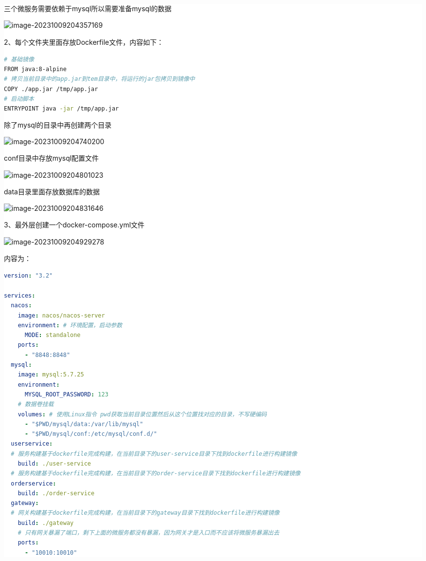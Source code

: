 三个微服务需要依赖于mysql所以需要准备mysql的数据

![image-20231009204357169](https://raw.githubusercontent.com/PigPigLetsGo/imeages/master/202310092043951.png)

2、每个文件夹里面存放Dockerfile文件，内容如下：

```sh
# 基础镜像
FROM java:8-alpine
# 拷贝当前目录中的app.jar到tem目录中，将运行的jar包拷贝到镜像中
COPY ./app.jar /tmp/app.jar
# 启动脚本
ENTRYPOINT java -jar /tmp/app.jar
```

除了mysql的目录中再创建两个目录

![image-20231009204740200](https://raw.githubusercontent.com/PigPigLetsGo/imeages/master/202310092047841.png)

conf目录中存放mysql配置文件

![image-20231009204801023](https://raw.githubusercontent.com/PigPigLetsGo/imeages/master/202310092048636.png)

data目录里面存放数据库的数据

![image-20231009204831646](https://raw.githubusercontent.com/PigPigLetsGo/imeages/master/202310092048062.png)

3、最外层创建一个docker-compose.yml文件

![image-20231009204929278](https://raw.githubusercontent.com/PigPigLetsGo/imeages/master/202310092049638.png)

内容为：

```yml
version: "3.2"

services:
  nacos:
    image: nacos/nacos-server
    environment: # 环境配置，启动参数
      MODE: standalone
    ports:
      - "8848:8848"
  mysql:
    image: mysql:5.7.25
    environment:
      MYSQL_ROOT_PASSWORD: 123
    # 数据卷挂载
    volumes: # 使用Linux指令 pwd获取当前目录位置然后从这个位置找对应的目录，不写硬编码
      - "$PWD/mysql/data:/var/lib/mysql"
      - "$PWD/mysql/conf:/etc/mysql/conf.d/"
  userservice:
  # 服务构建基于dockerfile完成构建，在当前目录下的user-service目录下找到dockerfile进行构建镜像
    build: ./user-service
  # 服务构建基于dockerfile完成构建，在当前目录下的order-service目录下找到dockerfile进行构建镜像
  orderservice:
    build: ./order-service
  gateway:
  # 网关构建基于dockerfile完成构建，在当前目录下的gateway目录下找到dockerfile进行构建镜像
    build: ./gateway
    # 只有网关暴漏了端口，剩下上面的微服务都没有暴漏，因为网关才是入口而不应该将微服务暴漏出去
    ports:
      - "10010:10010"
```
